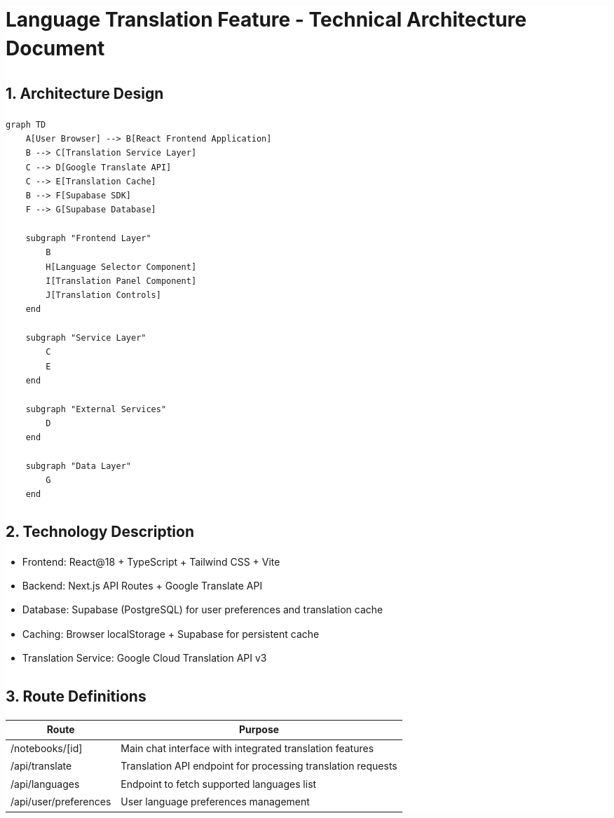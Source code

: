 # Language Translation Feature - Technical Architecture Document

## 1. Architecture Design

```mermaid
graph TD
    A[User Browser] --> B[React Frontend Application]
    B --> C[Translation Service Layer]
    C --> D[Google Translate API]
    C --> E[Translation Cache]
    B --> F[Supabase SDK]
    F --> G[Supabase Database]
    
    subgraph "Frontend Layer"
        B
        H[Language Selector Component]
        I[Translation Panel Component]
        J[Translation Controls]
    end
    
    subgraph "Service Layer"
        C
        E
    end
    
    subgraph "External Services"
        D
    end
    
    subgraph "Data Layer"
        G
    end
```

## 2. Technology Description

* Frontend: React\@18 + TypeScript + Tailwind CSS + Vite

* Backend: Next.js API Routes + Google Translate API

* Database: Supabase (PostgreSQL) for user preferences and translation cache

* Caching: Browser localStorage + Supabase for persistent cache

* Translation Service: Google Cloud Translation API v3

## 3. Route Definitions

| Route                 | Purpose                                                      |
| --------------------- | ------------------------------------------------------------ |
| /notebooks/\[id]      | Main chat interface with integrated translation features     |
| /api/translate        | Translation API endpoint for processing translation requests |
| /api/languages        | Endpoint to fetch supported languages list                   |
| /api/user/preferences | User language preferences management                         |
